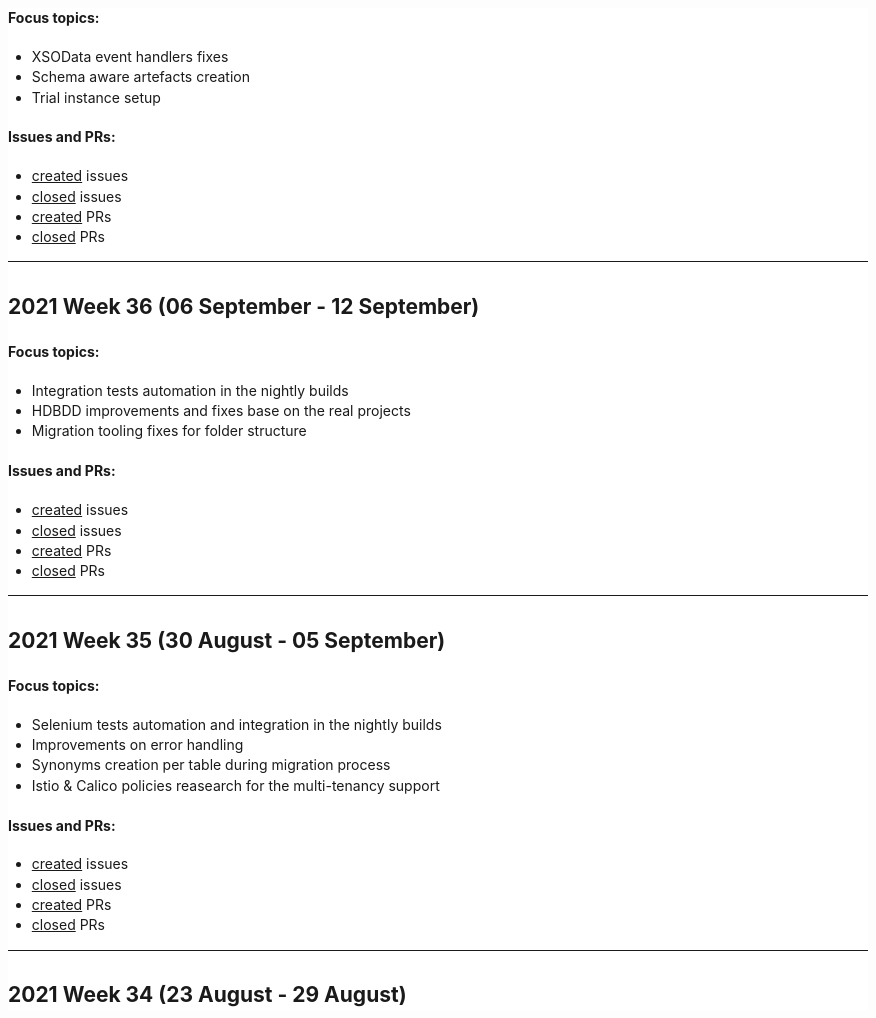 #### Focus topics:

- XSOData event handlers fixes
- Schema aware artefacts creation
- Trial instance setup

#### Issues and PRs:

* [created](https://github.com/SAP/xsk/issues?q=is%3Aissue+created%3A2021-09-13..2021-09-19) issues
* [closed](https://github.com/SAP/xsk/issues?q=is%3Aissue+created%3A2021-09-13..2021-09-19) issues 
* [created](https://github.com/SAP/xsk/pulls?q=is%3Aissue+created%3A2021-09-13..2021-09-19) PRs
* [closed](https://github.com/SAP/xsk/pulls?q=is%3Aissue+closed%3A2021-09-13..2021-09-19) PRs

----

## 2021 Week 36 (06 September - 12 September)

#### Focus topics:

- Integration tests automation in the nightly builds
- HDBDD improvements and fixes base on the real projects
- Migration tooling fixes for folder structure

#### Issues and PRs:

* [created](https://github.com/SAP/xsk/issues?q=is%3Aissue+created%3A2021-09-06..2021-09-12) issues
* [closed](https://github.com/SAP/xsk/issues?q=is%3Aissue+created%3A2021-09-06..2021-09-12) issues 
* [created](https://github.com/SAP/xsk/pulls?q=is%3Aissue+created%3A2021-09-06..2021-09-12) PRs
* [closed](https://github.com/SAP/xsk/pulls?q=is%3Aissue+closed%3A2021-09-06..2021-09-12) PRs

----


## 2021 Week 35 (30 August - 05 September)

#### Focus topics:

- Selenium tests automation and integration in the nightly builds
- Improvements on error handling
- Synonyms creation per table during migration process
- Istio & Calico policies reasearch for the multi-tenancy support

#### Issues and PRs:

* [created](https://github.com/SAP/xsk/issues?q=is%3Aissue+created%3A2021-08-30..2021-09-05) issues
* [closed](https://github.com/SAP/xsk/issues?q=is%3Aissue+created%3A2021-08-30..2021-09-05) issues 
* [created](https://github.com/SAP/xsk/pulls?q=is%3Aissue+created%3A2021-08-30..2021-09-05) PRs
* [closed](https://github.com/SAP/xsk/pulls?q=is%3Aissue+closed%3A2021-08-30..2021-09-05) PRs

----


## 2021 Week 34 (23 August - 29 August)
